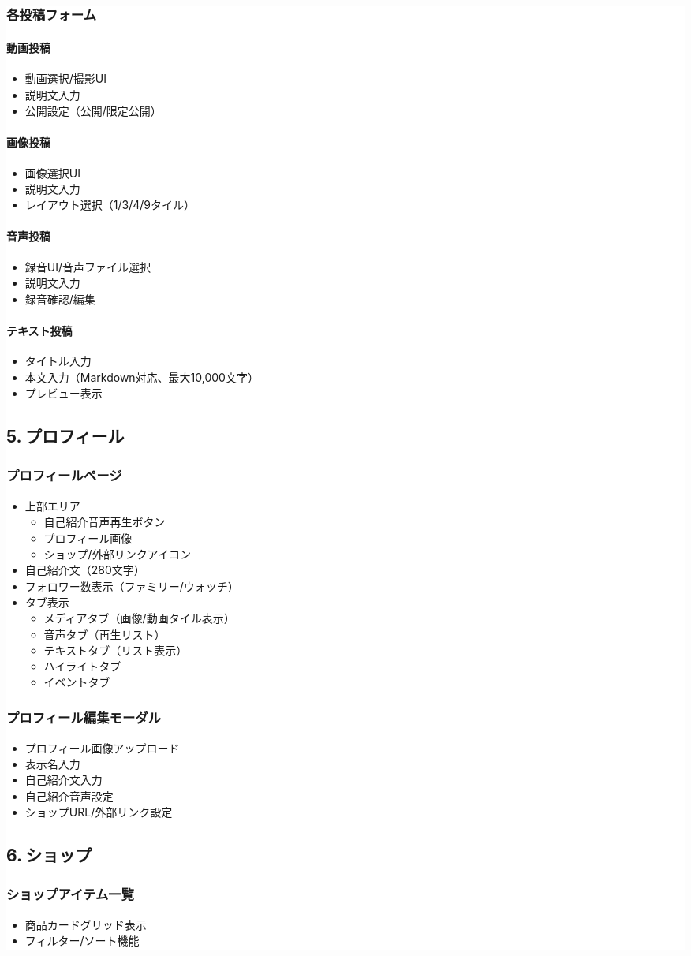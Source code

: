 ### 各投稿フォーム
#### 動画投稿
- 動画選択/撮影UI
- 説明文入力
- 公開設定（公開/限定公開）

#### 画像投稿
- 画像選択UI
- 説明文入力
- レイアウト選択（1/3/4/9タイル）

#### 音声投稿
- 録音UI/音声ファイル選択
- 説明文入力
- 録音確認/編集

#### テキスト投稿
- タイトル入力
- 本文入力（Markdown対応、最大10,000文字）
- プレビュー表示

## 5. プロフィール
### プロフィールページ
- 上部エリア
  - 自己紹介音声再生ボタン
  - プロフィール画像
  - ショップ/外部リンクアイコン
- 自己紹介文（280文字）
- フォロワー数表示（ファミリー/ウォッチ）
- タブ表示
  - メディアタブ（画像/動画タイル表示）
  - 音声タブ（再生リスト）
  - テキストタブ（リスト表示）
  - ハイライトタブ
  - イベントタブ

### プロフィール編集モーダル
- プロフィール画像アップロード
- 表示名入力
- 自己紹介文入力
- 自己紹介音声設定
- ショップURL/外部リンク設定

## 6. ショップ
### ショップアイテム一覧
- 商品カードグリッド表示
- フィルター/ソート機能
